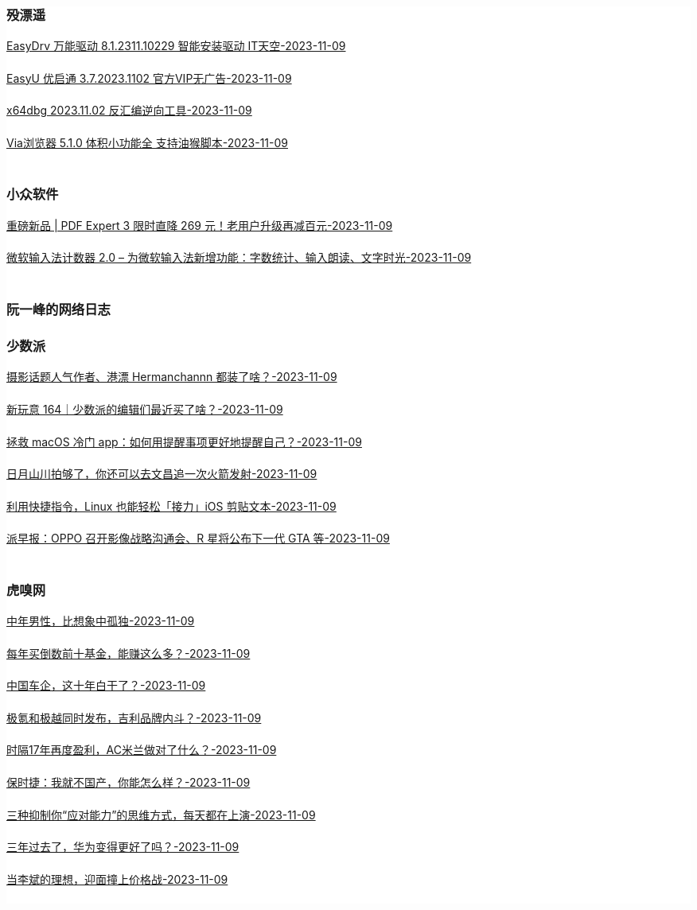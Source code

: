 



###  殁漂遥

<a target=_blank rel=nofollow href="https://www.mpyit.com/easydrv.html" >EasyDrv 万能驱动 8.1.2311.10229 智能安装驱动 IT天空-2023-11-09</a><br/><br/><a target=_blank rel=nofollow href="https://www.mpyit.com/easyu.html" >EasyU 优启通 3.7.2023.1102 官方VIP无广告-2023-11-09</a><br/><br/><a target=_blank rel=nofollow href="https://www.mpyit.com/x64dbg.html" >x64dbg 2023.11.02 反汇编逆向工具-2023-11-09</a><br/><br/><a target=_blank rel=nofollow href="https://www.mpyit.com/viaapk.html" >Via浏览器 5.1.0 体积小功能全 支持油猴脚本-2023-11-09</a><br/><br/>





###  小众软件

<a target=_blank rel=nofollow href="https://www.appinn.com/pdf-expert-3/" >重磅新品 | PDF Expert 3 限时直降 269 元！老用户升级再减百元-2023-11-09</a><br/><br/><a target=_blank rel=nofollow href="https://www.appinn.com/ms-pinyin-input-counter-v2/" >微软输入法计数器 2.0 – 为微软输入法新增功能：字数统计、输入朗读、文字时光-2023-11-09</a><br/><br/>





###  阮一峰的网络日志







###  少数派

<a target=_blank rel=nofollow href="https://sspai.com/prime/story/zhuanglesha-231109" >摄影话题人气作者、港漂 Hermanchannn 都装了啥？-2023-11-09</a><br/><br/><a target=_blank rel=nofollow href="https://sspai.com/post/84306" >新玩意 164｜少数派的编辑们最近买了啥？-2023-11-09</a><br/><br/><a target=_blank rel=nofollow href="https://sspai.com/post/78676" >拯救 macOS 冷门 app：如何用提醒事项更好地提醒自己？-2023-11-09</a><br/><br/><a target=_blank rel=nofollow href="https://sspai.com/post/84216" >日月山川拍够了，你还可以去文昌追一次火箭发射-2023-11-09</a><br/><br/><a target=_blank rel=nofollow href="https://sspai.com/post/84133" >利用快捷指令，Linux 也能轻松「接力」iOS 剪贴文本-2023-11-09</a><br/><br/><a target=_blank rel=nofollow href="https://sspai.com/post/84287" >派早报：OPPO 召开影像战略沟通会、R 星将公布下一代 GTA 等-2023-11-09</a><br/><br/>





###  虎嗅网

<a target=_blank rel=nofollow href="http://www.huxiu.com/article/2278006.html?f=wangzhan" >中年男性，比想象中孤独-2023-11-09</a><br/><br/><a target=_blank rel=nofollow href="http://www.huxiu.com/article/2277440.html?f=wangzhan" >每年买倒数前十基金，能赚这么多？-2023-11-09</a><br/><br/><a target=_blank rel=nofollow href="http://www.huxiu.com/article/2265073.html?f=wangzhan" >中国车企，这十年白干了？-2023-11-09</a><br/><br/><a target=_blank rel=nofollow href="http://www.huxiu.com/article/2264525.html?f=wangzhan" >极氪和极越同时发布，吉利品牌内斗？-2023-11-09</a><br/><br/><a target=_blank rel=nofollow href="http://www.huxiu.com/article/2274896.html?f=wangzhan" >时隔17年再度盈利，AC米兰做对了什么？-2023-11-09</a><br/><br/><a target=_blank rel=nofollow href="http://www.huxiu.com/article/2276739.html?f=wangzhan" >保时捷：我就不国产，你能怎么样？-2023-11-09</a><br/><br/><a target=_blank rel=nofollow href="http://www.huxiu.com/article/2269113.html?f=wangzhan" >三种抑制你“应对能力”的思维方式，每天都在上演-2023-11-09</a><br/><br/><a target=_blank rel=nofollow href="http://www.huxiu.com/article/2276593.html?f=wangzhan" >三年过去了，华为变得更好了吗？-2023-11-09</a><br/><br/><a target=_blank rel=nofollow href="http://www.huxiu.com/article/2276144.html?f=wangzhan" >当李斌的理想，迎面撞上价格战-2023-11-09</a><br/><br/>
